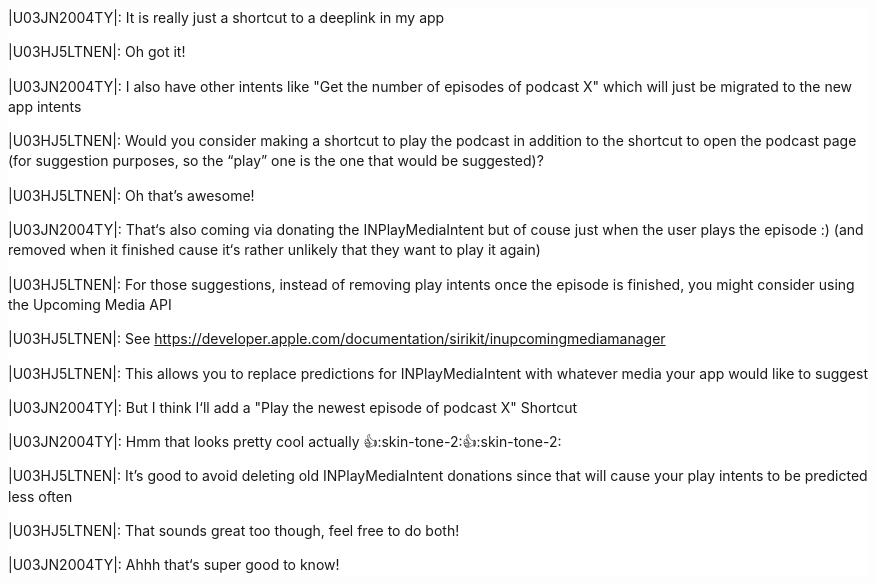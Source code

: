 |U03JN2004TY|:
It is really just a shortcut to a deeplink in my app

|U03HJ5LTNEN|:
Oh got it!

|U03JN2004TY|:
I also have other intents like "Get the number of episodes of podcast X" which will just be migrated to the new app intents

|U03HJ5LTNEN|:
Would you consider making a shortcut to play the podcast in addition to the shortcut to open the podcast page (for suggestion purposes, so the “play” one is the one that would be suggested)?

|U03HJ5LTNEN|:
Oh that’s awesome!

|U03JN2004TY|:
That‘s also coming via donating the INPlayMediaIntent but of couse just when the user plays the episode :) (and removed when it finished cause it‘s rather unlikely that they want to play it again)

|U03HJ5LTNEN|:
For those suggestions, instead of removing play intents once the episode is finished, you might consider using the Upcoming Media API

|U03HJ5LTNEN|:
See <https://developer.apple.com/documentation/sirikit/inupcomingmediamanager>

|U03HJ5LTNEN|:
This allows you to replace predictions for INPlayMediaIntent with whatever media your app would like to suggest

|U03JN2004TY|:
But I think I‘ll add a "Play the newest episode of podcast X" Shortcut

|U03JN2004TY|:
Hmm that looks pretty cool actually :+1::skin-tone-2::+1::skin-tone-2:

|U03HJ5LTNEN|:
It’s good to avoid deleting old INPlayMediaIntent donations since that will cause your play intents to be predicted less often

|U03HJ5LTNEN|:
That sounds great too though, feel free to do both!

|U03JN2004TY|:
Ahhh that‘s super good to know!

